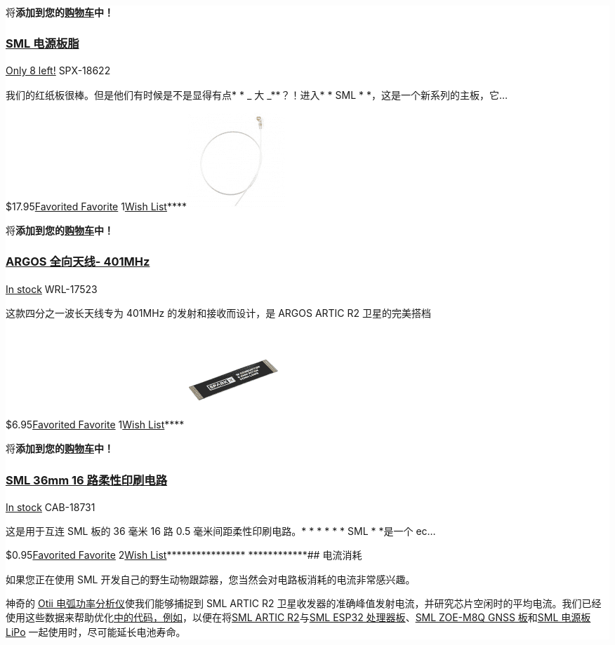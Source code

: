 将**添加到您的[购物车](https://www.sparkfun.com/cart)中！**

### [SML 电源板脂](https://www.sparkfun.com/products/18622)

[Only 8 left!](https://learn.sparkfun.com/static/bubbles/ "only 8 left!") SPX-18622

我们的红纸板很棒。但是他们有时候是不是显得有点* * _ 大 _**？！进入* * SML * *，这是一个新系列的主板，它…

$17.95[Favorited Favorite](# "Add to favorites") 1[Wish List](# "Add to wish list")****[![ARGOS Omnidirectional Antenna - 401MHz](img/611509fdcc85f5b263b132e30023b2fa.png)](https://www.sparkfun.com/products/17523) 

将**添加到您的[购物车](https://www.sparkfun.com/cart)中！**

### [ARGOS 全向天线- 401MHz](https://www.sparkfun.com/products/17523)

[In stock](https://learn.sparkfun.com/static/bubbles/ "in stock") WRL-17523

这款四分之一波长天线专为 401MHz 的发射和接收而设计，是 ARGOS ARTIC R2 卫星的完美搭档

$6.95[Favorited Favorite](# "Add to favorites") 1[Wish List](# "Add to wish list")****[![smôl 36mm 16-way Flexible Printed Circuit](img/020986de1157ca59d5fd61bc9bdcb41b.png)](https://www.sparkfun.com/products/18731) 

将**添加到您的[购物车](https://www.sparkfun.com/cart)中！**

### [SML 36mm 16 路柔性印刷电路](https://www.sparkfun.com/products/18731)

[In stock](https://learn.sparkfun.com/static/bubbles/ "in stock") CAB-18731

这是用于互连 SML 板的 36 毫米 16 路 0.5 毫米间距柔性印刷电路。* * * * * * SML * *是一个 ec…

$0.95[Favorited Favorite](# "Add to favorites") 2[Wish List](# "Add to wish list")**************** ************## 电流消耗

如果您正在使用 SML 开发自己的野生动物跟踪器，您当然会对电路板消耗的电流非常感兴趣。

神奇的 [Otii 电弧功率分析仪](https://www.sparkfun.com/products/18585)使我们能够捕捉到 SML ARTIC R2 卫星收发器的准确峰值发射电流，并研究芯片空闲时的平均电流。我们已经使用这些数据来帮助优化[中的代码，例如](https://github.com/sparkfun/SparkFun_ARGOS_ARTIC_R2_Arduino_Library/blob/main/examples/smol_ARTIC_R2/Example2_TransmitARGOS3WithPredictionAndSleep/Example2_TransmitARGOS3WithPredictionAndSleep.ino)，以便在将[SML ARTIC R2](https://www.sparkfun.com/products/18618)与[SML ESP32 处理器板](https://www.sparkfun.com/products/18619)、[SML ZOE-M8Q GNSS 板](https://www.sparkfun.com/products/18623)和[SML 电源板 LiPo](https://www.sparkfun.com/products/18622) 一起使用时，尽可能延长电池寿命。
